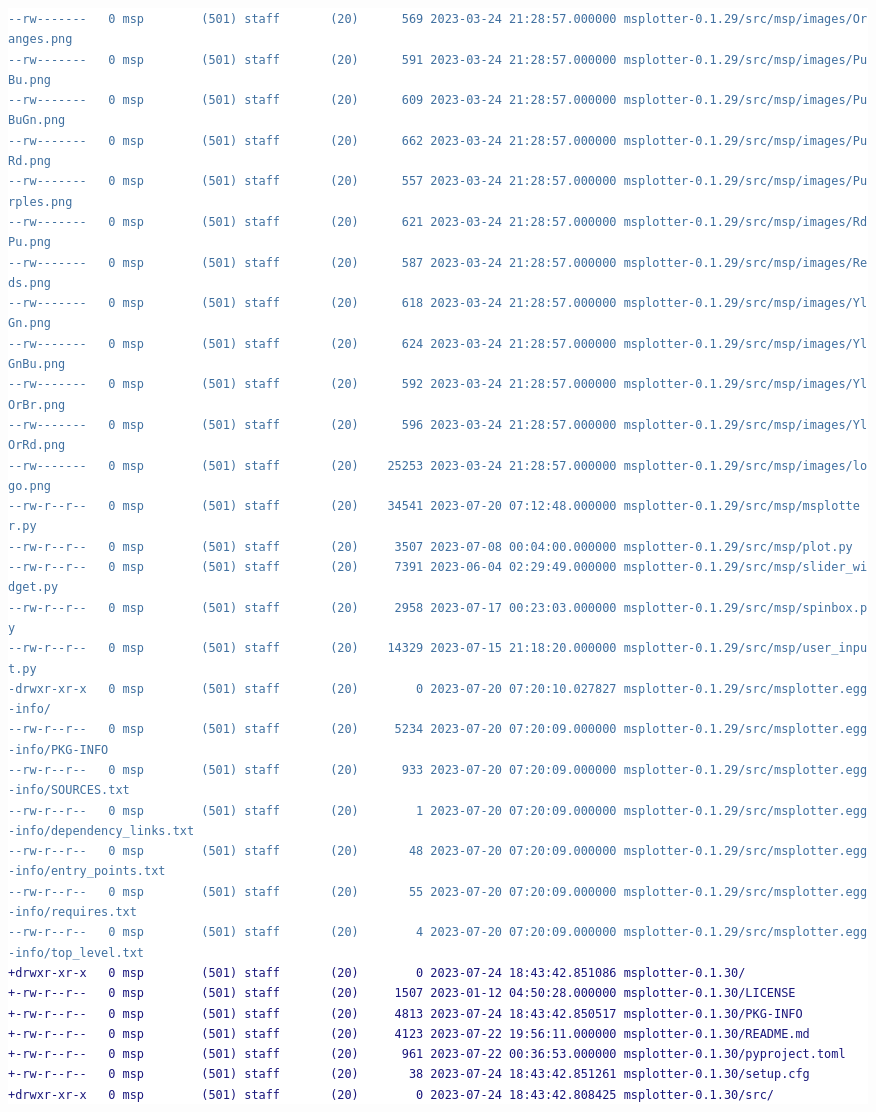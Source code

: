 ```diff
--rw-------   0 msp        (501) staff       (20)      569 2023-03-24 21:28:57.000000 msplotter-0.1.29/src/msp/images/Oranges.png
--rw-------   0 msp        (501) staff       (20)      591 2023-03-24 21:28:57.000000 msplotter-0.1.29/src/msp/images/PuBu.png
--rw-------   0 msp        (501) staff       (20)      609 2023-03-24 21:28:57.000000 msplotter-0.1.29/src/msp/images/PuBuGn.png
--rw-------   0 msp        (501) staff       (20)      662 2023-03-24 21:28:57.000000 msplotter-0.1.29/src/msp/images/PuRd.png
--rw-------   0 msp        (501) staff       (20)      557 2023-03-24 21:28:57.000000 msplotter-0.1.29/src/msp/images/Purples.png
--rw-------   0 msp        (501) staff       (20)      621 2023-03-24 21:28:57.000000 msplotter-0.1.29/src/msp/images/RdPu.png
--rw-------   0 msp        (501) staff       (20)      587 2023-03-24 21:28:57.000000 msplotter-0.1.29/src/msp/images/Reds.png
--rw-------   0 msp        (501) staff       (20)      618 2023-03-24 21:28:57.000000 msplotter-0.1.29/src/msp/images/YlGn.png
--rw-------   0 msp        (501) staff       (20)      624 2023-03-24 21:28:57.000000 msplotter-0.1.29/src/msp/images/YlGnBu.png
--rw-------   0 msp        (501) staff       (20)      592 2023-03-24 21:28:57.000000 msplotter-0.1.29/src/msp/images/YlOrBr.png
--rw-------   0 msp        (501) staff       (20)      596 2023-03-24 21:28:57.000000 msplotter-0.1.29/src/msp/images/YlOrRd.png
--rw-------   0 msp        (501) staff       (20)    25253 2023-03-24 21:28:57.000000 msplotter-0.1.29/src/msp/images/logo.png
--rw-r--r--   0 msp        (501) staff       (20)    34541 2023-07-20 07:12:48.000000 msplotter-0.1.29/src/msp/msplotter.py
--rw-r--r--   0 msp        (501) staff       (20)     3507 2023-07-08 00:04:00.000000 msplotter-0.1.29/src/msp/plot.py
--rw-r--r--   0 msp        (501) staff       (20)     7391 2023-06-04 02:29:49.000000 msplotter-0.1.29/src/msp/slider_widget.py
--rw-r--r--   0 msp        (501) staff       (20)     2958 2023-07-17 00:23:03.000000 msplotter-0.1.29/src/msp/spinbox.py
--rw-r--r--   0 msp        (501) staff       (20)    14329 2023-07-15 21:18:20.000000 msplotter-0.1.29/src/msp/user_input.py
-drwxr-xr-x   0 msp        (501) staff       (20)        0 2023-07-20 07:20:10.027827 msplotter-0.1.29/src/msplotter.egg-info/
--rw-r--r--   0 msp        (501) staff       (20)     5234 2023-07-20 07:20:09.000000 msplotter-0.1.29/src/msplotter.egg-info/PKG-INFO
--rw-r--r--   0 msp        (501) staff       (20)      933 2023-07-20 07:20:09.000000 msplotter-0.1.29/src/msplotter.egg-info/SOURCES.txt
--rw-r--r--   0 msp        (501) staff       (20)        1 2023-07-20 07:20:09.000000 msplotter-0.1.29/src/msplotter.egg-info/dependency_links.txt
--rw-r--r--   0 msp        (501) staff       (20)       48 2023-07-20 07:20:09.000000 msplotter-0.1.29/src/msplotter.egg-info/entry_points.txt
--rw-r--r--   0 msp        (501) staff       (20)       55 2023-07-20 07:20:09.000000 msplotter-0.1.29/src/msplotter.egg-info/requires.txt
--rw-r--r--   0 msp        (501) staff       (20)        4 2023-07-20 07:20:09.000000 msplotter-0.1.29/src/msplotter.egg-info/top_level.txt
+drwxr-xr-x   0 msp        (501) staff       (20)        0 2023-07-24 18:43:42.851086 msplotter-0.1.30/
+-rw-r--r--   0 msp        (501) staff       (20)     1507 2023-01-12 04:50:28.000000 msplotter-0.1.30/LICENSE
+-rw-r--r--   0 msp        (501) staff       (20)     4813 2023-07-24 18:43:42.850517 msplotter-0.1.30/PKG-INFO
+-rw-r--r--   0 msp        (501) staff       (20)     4123 2023-07-22 19:56:11.000000 msplotter-0.1.30/README.md
+-rw-r--r--   0 msp        (501) staff       (20)      961 2023-07-22 00:36:53.000000 msplotter-0.1.30/pyproject.toml
+-rw-r--r--   0 msp        (501) staff       (20)       38 2023-07-24 18:43:42.851261 msplotter-0.1.30/setup.cfg
+drwxr-xr-x   0 msp        (501) staff       (20)        0 2023-07-24 18:43:42.808425 msplotter-0.1.30/src/
```